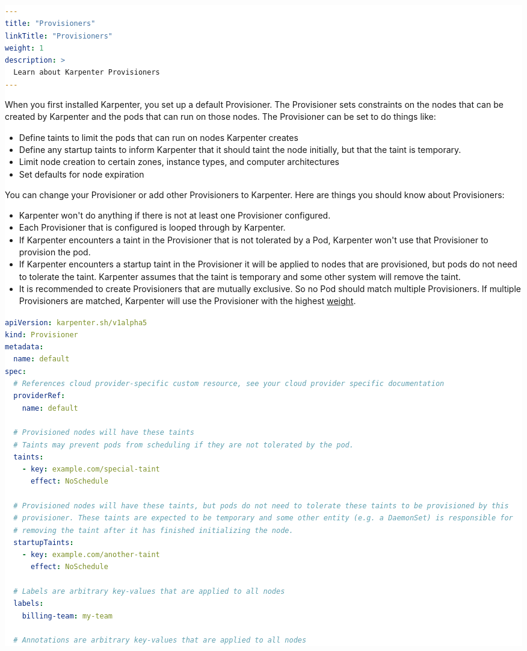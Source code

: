 ```yaml
---
title: "Provisioners"
linkTitle: "Provisioners"
weight: 1
description: >
  Learn about Karpenter Provisioners
---
```


When you first installed Karpenter, you set up a default Provisioner.
The Provisioner sets constraints on the nodes that can be created by Karpenter and the pods that can run on those nodes.
The Provisioner can be set to do things like:

* Define taints to limit the pods that can run on nodes Karpenter creates
* Define any startup taints to inform Karpenter that it should taint the node initially, but that the taint is temporary.
* Limit node creation to certain zones, instance types, and computer architectures
* Set defaults for node expiration

You can change your Provisioner or add other Provisioners to Karpenter.
Here are things you should know about Provisioners:

* Karpenter won't do anything if there is not at least one Provisioner configured.
* Each Provisioner that is configured is looped through by Karpenter.
* If Karpenter encounters a taint in the Provisioner that is not tolerated by a Pod, Karpenter won't use that Provisioner to provision the pod.
* If Karpenter encounters a startup taint in the Provisioner it will be applied to nodes that are provisioned, but pods do not need to tolerate the taint.  Karpenter assumes that the taint is temporary and some other system will remove the taint.
* It is recommended to create Provisioners that are mutually exclusive. So no Pod should match multiple Provisioners. If multiple Provisioners are matched, Karpenter will use the Provisioner with the highest [weight](#specweight).

```yaml
apiVersion: karpenter.sh/v1alpha5
kind: Provisioner
metadata:
  name: default
spec:
  # References cloud provider-specific custom resource, see your cloud provider specific documentation
  providerRef:
    name: default

  # Provisioned nodes will have these taints
  # Taints may prevent pods from scheduling if they are not tolerated by the pod.
  taints:
    - key: example.com/special-taint
      effect: NoSchedule

  # Provisioned nodes will have these taints, but pods do not need to tolerate these taints to be provisioned by this
  # provisioner. These taints are expected to be temporary and some other entity (e.g. a DaemonSet) is responsible for
  # removing the taint after it has finished initializing the node.
  startupTaints:
    - key: example.com/another-taint
      effect: NoSchedule

  # Labels are arbitrary key-values that are applied to all nodes
  labels:
    billing-team: my-team

  # Annotations are arbitrary key-values that are applied to all nodes
```